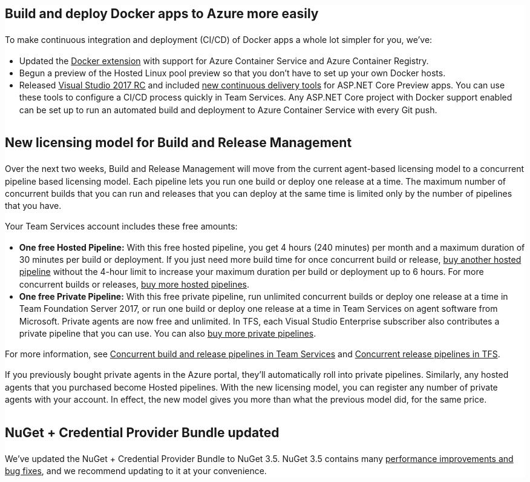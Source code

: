 ## Build and deploy Docker apps to Azure more easily

To make continuous integration and deployment (CI/CD) of Docker apps a whole lot simpler for you, we’ve:

* Updated the [Docker extension](https://marketplace.visualstudio.com/items?itemName=ms-vscs-rm.docker) with support for Azure Container Service and Azure Container Registry.
* Begun a preview of the Hosted Linux pool preview so that you don’t have to set up your own Docker hosts.
* Released [Visual Studio 2017 RC](https://visualstudio.microsoft.com/vs/visual-studio-2017-rc/) and included [new continuous delivery tools](/azure/devops/pipelines/archive/apps/aspnet/aspnetcore-docker-to-azure?view=azure-devops) for ASP.NET Core Preview apps. You can use these tools to configure a CI/CD process quickly in Team Services. Any ASP.NET Core project with Docker support enabled can be set up to run an automated build and deployment to Azure Container Service with every Git push.

## New licensing model for Build and Release Management

Over the next two weeks, Build and Release Management will move from the current agent-based licensing model to a concurrent pipeline based licensing model. Each pipeline lets you run one build or deploy one release at a time. The maximum number of concurrent builds that you can run and releases that you can deploy at the same time is limited only by the number of pipelines that you have.

Your Team Services account includes these free amounts:

* **One free Hosted Pipeline:** With this free hosted pipeline, you get 4 hours (240 minutes) per month and a maximum duration of 30 minutes per build or deployment. If you just need more build time for once concurrent build or release, [buy another hosted pipeline](https://marketplace.visualstudio.com/items?itemName=ms.build-release-hosted-pipelines) without the 4-hour limit to increase your maximum duration per build or deployment up to 6 hours. For more concurrent builds or releases, [buy more hosted pipelines](https://marketplace.visualstudio.com/items?itemName=ms.build-release-hosted-pipelines).
* **One free Private Pipeline:** With this free private pipeline, run unlimited concurrent builds or deploy one release at a time in Team Foundation Server 2017, or run one build or deploy one release at a time in Team Services on agent software from Microsoft. Private agents are now free and unlimited. In TFS, each Visual Studio Enterprise subscriber also contributes a private pipeline that you can use. You can also [buy more private pipelines](https://marketplace.visualstudio.com/items?itemName=ms.build-release-private-pipelines).

For more information, see [Concurrent build and release pipelines in Team Services](/azure/devops/pipelines/licensing/concurrent-jobs-vsts) and [Concurrent release pipelines in TFS](/azure/devops/pipelines/licensing/concurrent-pipelines-tfs).

If you previously bought private agents in the Azure portal, they’ll automatically roll into private pipelines. Similarly, any hosted agents that you purchased become Hosted pipelines. With the new licensing model, you can register any number of private agents with your account. In effect, the new model gives you more than what the previous model did, for the same price.

## NuGet + Credential Provider Bundle updated

We’ve updated the NuGet + Credential Provider Bundle to NuGet 3.5. NuGet 3.5 contains many [performance improvements and bug fixes](https://docs.nuget.org/ndocs/release-notes/nuget-3.5-rtm), and we recommend updating to it at your convenience.
